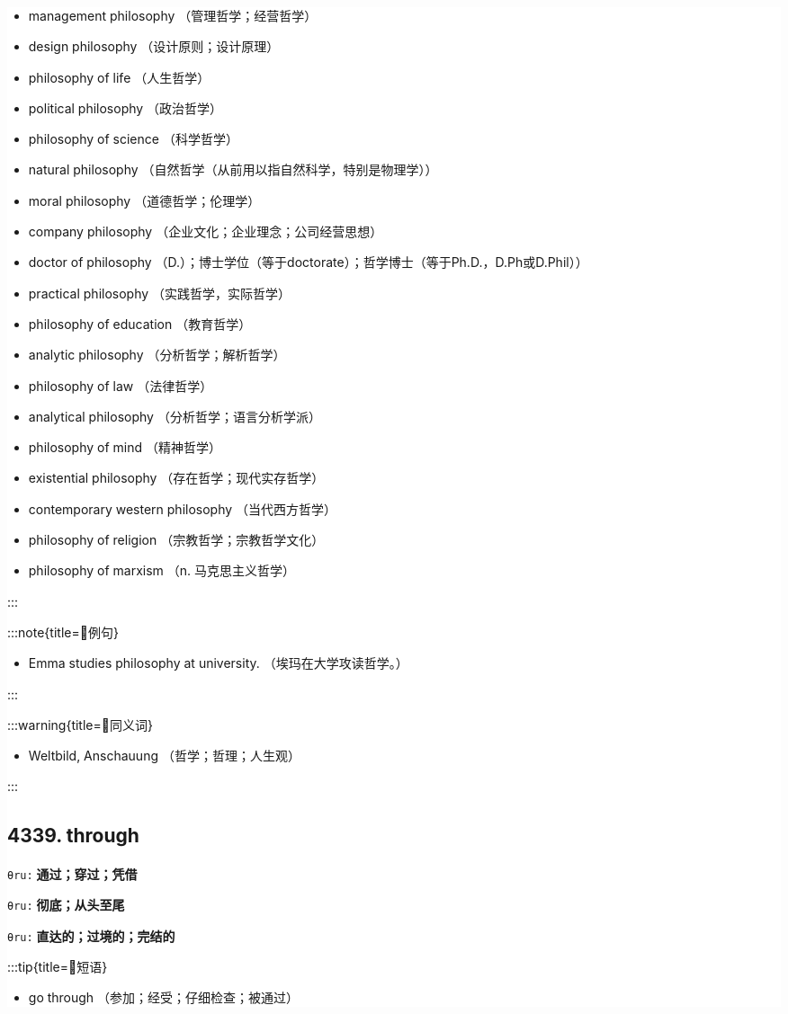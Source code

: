 - management philosophy （管理哲学；经营哲学）

- design philosophy （设计原则；设计原理）

- philosophy of life （人生哲学）

- political philosophy （政治哲学）

- philosophy of science （科学哲学）

- natural philosophy （自然哲学（从前用以指自然科学，特别是物理学））

- moral philosophy （道德哲学；伦理学）

- company philosophy （企业文化；企业理念；公司经营思想）

- doctor of philosophy （D.）；博士学位（等于doctorate）；哲学博士（等于Ph.D.，D.Ph或D.Phil））

- practical philosophy （实践哲学，实际哲学）

- philosophy of education （教育哲学）

- analytic philosophy （分析哲学；解析哲学）

- philosophy of law （法律哲学）

- analytical philosophy （分析哲学；语言分析学派）

- philosophy of mind （精神哲学）

- existential philosophy （存在哲学；现代实存哲学）

- contemporary western philosophy （当代西方哲学）

- philosophy of religion （宗教哲学；宗教哲学文化）

- philosophy of marxism （n. 马克思主义哲学）

:::

:::note{title=🎤例句}

- Emma studies philosophy at university. （埃玛在大学攻读哲学。）

:::

:::warning{title=🤔同义词}

- Weltbild, Anschauung （哲学；哲理；人生观）

:::


## 4339. through

`θru:`  **通过；穿过；凭借**

`θru:`  **彻底；从头至尾**

`θru:`  **直达的；过境的；完结的**

:::tip{title=🤩短语}

- go through （参加；经受；仔细检查；被通过）
